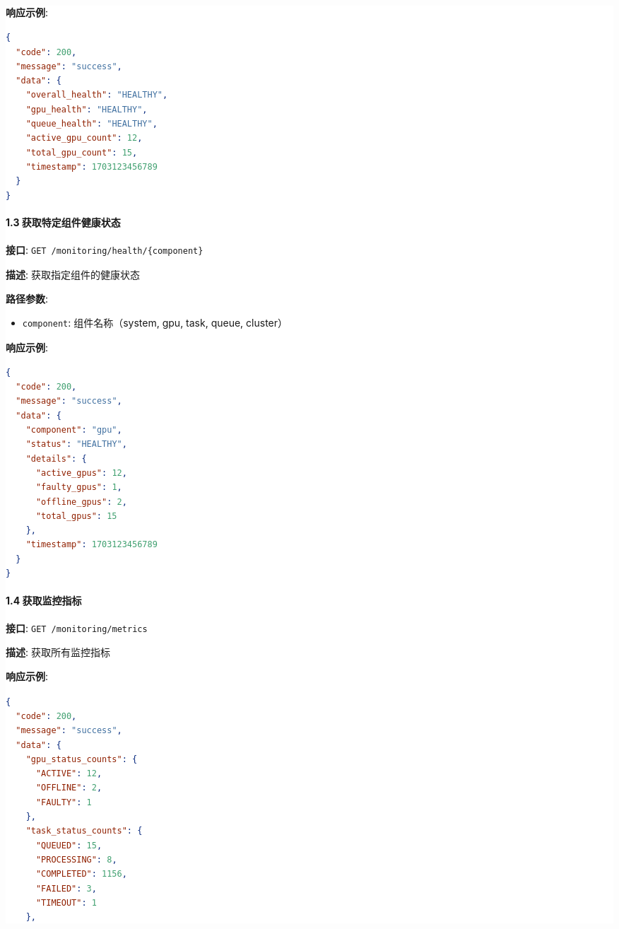 **响应示例**:
```json
{
  "code": 200,
  "message": "success",
  "data": {
    "overall_health": "HEALTHY",
    "gpu_health": "HEALTHY",
    "queue_health": "HEALTHY",
    "active_gpu_count": 12,
    "total_gpu_count": 15,
    "timestamp": 1703123456789
  }
}
```

#### 1.3 获取特定组件健康状态

**接口**: `GET /monitoring/health/{component}`

**描述**: 获取指定组件的健康状态

**路径参数**:
- `component`: 组件名称（system, gpu, task, queue, cluster）

**响应示例**:
```json
{
  "code": 200,
  "message": "success",
  "data": {
    "component": "gpu",
    "status": "HEALTHY",
    "details": {
      "active_gpus": 12,
      "faulty_gpus": 1,
      "offline_gpus": 2,
      "total_gpus": 15
    },
    "timestamp": 1703123456789
  }
}
```

#### 1.4 获取监控指标

**接口**: `GET /monitoring/metrics`

**描述**: 获取所有监控指标

**响应示例**:
```json
{
  "code": 200,
  "message": "success",
  "data": {
    "gpu_status_counts": {
      "ACTIVE": 12,
      "OFFLINE": 2,
      "FAULTY": 1
    },
    "task_status_counts": {
      "QUEUED": 15,
      "PROCESSING": 8,
      "COMPLETED": 1156,
      "FAILED": 3,
      "TIMEOUT": 1
    },
```